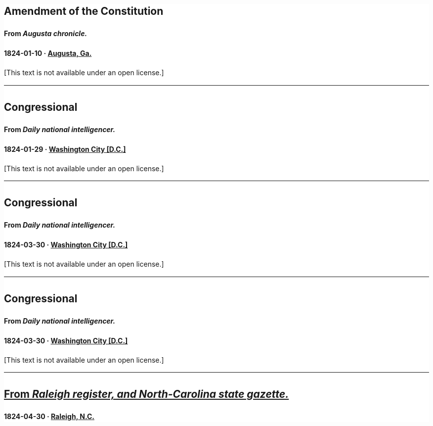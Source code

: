 
## Amendment of the Constitution

#### From _Augusta chronicle._

#### 1824-01-10 &middot; [Augusta, Ga.](http://dbpedia.org/resource/Augusta%2C_Georgia)

[This text is not available under an open license.]

---

## Congressional

#### From _Daily national intelligencer._

#### 1824-01-29 &middot; [Washington City [D.C.]](http://dbpedia.org/resource/Washington%2C_D.C.)

[This text is not available under an open license.]

---

## Congressional

#### From _Daily national intelligencer._

#### 1824-03-30 &middot; [Washington City [D.C.]](http://dbpedia.org/resource/Washington%2C_D.C.)

[This text is not available under an open license.]

---

## Congressional

#### From _Daily national intelligencer._

#### 1824-03-30 &middot; [Washington City [D.C.]](http://dbpedia.org/resource/Washington%2C_D.C.)

[This text is not available under an open license.]

---

## [From _Raleigh register, and North-Carolina state gazette._](https://newspapers.digitalnc.org/lccn/sn85042122/1824-04-30/ed-1/seq-2/)

#### 1824-04-30 &middot; [Raleigh, N.C.](http://dbpedia.org/resource/Raleigh%2C_North_Carolina)
